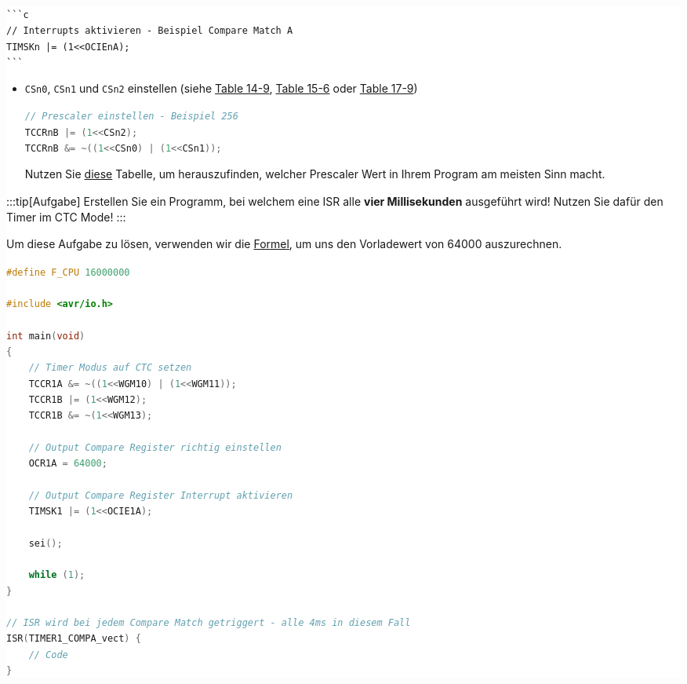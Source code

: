     ```c
    // Interrupts aktivieren - Beispiel Compare Match A
    TIMSKn |= (1<<OCIEnA);
    ```

-   `CSn0`, `CSn1` und `CSn2` einstellen (siehe [Table 14-9](https://ww1.microchip.com/downloads/en/DeviceDoc/Atmel-7810-Automotive-Microcontrollers-ATmega328P_Datasheet.pdf#page=87), [Table 15-6](https://ww1.microchip.com/downloads/en/DeviceDoc/Atmel-7810-Automotive-Microcontrollers-ATmega328P_Datasheet.pdf#page=110) oder [Table 17-9](https://ww1.microchip.com/downloads/en/DeviceDoc/Atmel-7810-Automotive-Microcontrollers-ATmega328P_Datasheet.pdf#page=131))

    ```c
    // Prescaler einstellen - Beispiel 256
    TCCRnB |= (1<<CSn2);
    TCCRnB &= ~((1<<CSn0) | (1<<CSn1));
    ```

    Nutzen Sie [diese](#prescaler-1) Tabelle, um herauszufinden, welcher Prescaler Wert in Ihrem Program am meisten Sinn macht.

:::tip[Aufgabe]
Erstellen Sie ein Programm, bei welchem eine ISR alle **vier Millisekunden** ausgeführt wird! Nutzen Sie dafür den Timer im CTC Mode!
:::

Um diese Aufgabe zu lösen, verwenden wir die [Formel](#ctc---clear-timer-on-compare-match), um uns den Vorladewert von $64000$ auszurechnen.

```c
#define F_CPU 16000000

#include <avr/io.h>

int main(void)
{
    // Timer Modus auf CTC setzen
    TCCR1A &= ~((1<<WGM10) | (1<<WGM11));
    TCCR1B |= (1<<WGM12);
    TCCR1B &= ~(1<<WGM13);

    // Output Compare Register richtig einstellen
    OCR1A = 64000;

    // Output Compare Register Interrupt aktivieren
    TIMSK1 |= (1<<OCIE1A);

    sei();

    while (1);
}

// ISR wird bei jedem Compare Match getriggert - alle 4ms in diesem Fall
ISR(TIMER1_COMPA_vect) {
    // Code
}
```
